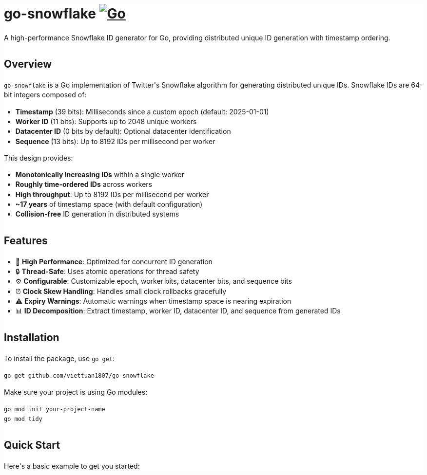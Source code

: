# go-snowflake [![Go](https://github.com/viettuan1807/go-snowflake/actions/workflows/go.yml/badge.svg)](https://github.com/viettuan1807/go-snowflake/actions/workflows/go.yml)

A high-performance Snowflake ID generator for Go, providing distributed unique ID generation with timestamp ordering.

## Overview

`go-snowflake` is a Go implementation of Twitter's Snowflake algorithm for generating distributed unique IDs. Snowflake IDs are 64-bit integers composed of:

- **Timestamp** (39 bits): Milliseconds since a custom epoch (default: 2025-01-01)
- **Worker ID** (11 bits): Supports up to 2048 unique workers
- **Datacenter ID** (0 bits by default): Optional datacenter identification
- **Sequence** (13 bits): Up to 8192 IDs per millisecond per worker

This design provides:
- **Monotonically increasing IDs** within a single worker
- **Roughly time-ordered IDs** across workers
- **High throughput**: Up to 8192 IDs per millisecond per worker
- **~17 years** of timestamp space (with default configuration)
- **Collision-free** ID generation in distributed systems

## Features

- 🚀 **High Performance**: Optimized for concurrent ID generation
- 🔒 **Thread-Safe**: Uses atomic operations for thread safety
- ⚙️ **Configurable**: Customizable epoch, worker bits, datacenter bits, and sequence bits
- ⏰ **Clock Skew Handling**: Handles small clock rollbacks gracefully
- ⚠️ **Expiry Warnings**: Automatic warnings when timestamp space is nearing expiration
- 📊 **ID Decomposition**: Extract timestamp, worker ID, datacenter ID, and sequence from generated IDs

## Installation

To install the package, use `go get`:

```bash
go get github.com/viettuan1807/go-snowflake
```

Make sure your project is using Go modules:

```bash
go mod init your-project-name
go mod tidy
```

## Quick Start

Here's a basic example to get you started:
